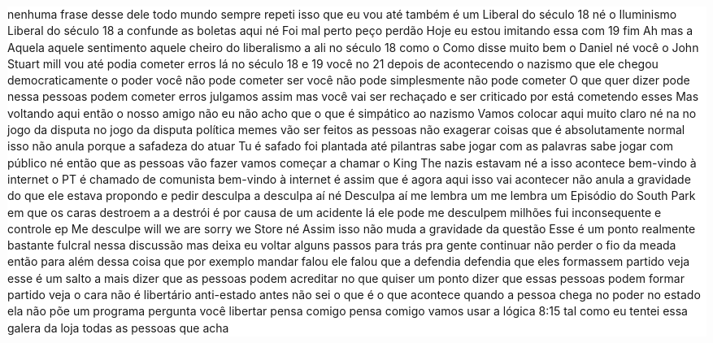 nenhuma frase desse dele todo mundo
sempre repeti isso que eu vou até também
é um Liberal do século 18 né o
Iluminismo Liberal do século 18 a
confunde as boletas aqui né Foi mal
perto peço perdão Hoje eu estou imitando
essa com 19 fim Ah
mas a Aquela aquele
sentimento aquele cheiro do liberalismo
a ali no século 18 como o
Como disse muito bem o Daniel né você o
John Stuart mill vou até podia cometer
erros lá no século 18 e 19 você no 21
depois de acontecendo o nazismo que ele
chegou democraticamente o poder você não
pode cometer ser você não pode
simplesmente não pode cometer O que quer
dizer pode nessa pessoas podem cometer
erros julgamos assim mas você vai ser
rechaçado e ser criticado por está
cometendo esses Mas voltando aqui então
o nosso amigo não eu não acho que o que
é simpático ao nazismo Vamos colocar
aqui muito claro né na no jogo da
disputa no jogo da disputa política
memes vão ser feitos as pessoas não
exagerar coisas que é absolutamente
normal isso não anula porque a safadeza
do atuar Tu é safado foi plantada até
pilantras sabe jogar com as palavras
sabe jogar com público né então que as
pessoas vão fazer vamos começar a chamar
o King The nazis estavam né a isso
acontece bem-vindo à internet o PT é
chamado de comunista bem-vindo à
internet é assim que é agora aqui isso
vai acontecer não anula a gravidade do
que ele estava propondo e pedir desculpa
a desculpa aí né Desculpa aí me lembra
um me lembra um Episódio do South Park
em que os caras destroem a a destrói
é por causa de um acidente lá ele pode
me desculpem milhões fui inconsequente e
controle ep Me desculpe will we are
sorry we Store né Assim isso não muda a
gravidade da questão Esse é um ponto
realmente bastante fulcral nessa
discussão mas deixa eu voltar alguns
passos para trás pra gente continuar não
perder o fio da meada então para além
dessa coisa que por exemplo mandar falou
ele falou que a
defendia defendia que eles formassem
partido veja esse é um salto a mais
dizer que as pessoas podem acreditar no
que quiser um ponto dizer que essas
pessoas podem formar partido veja o cara
não é libertário anti-estado antes não
sei o que é o que acontece quando a
pessoa chega no poder no estado ela não
põe um programa pergunta você libertar
pensa comigo pensa comigo vamos usar a
lógica 8:15 tal como eu tentei essa
galera da loja todas as pessoas que acha